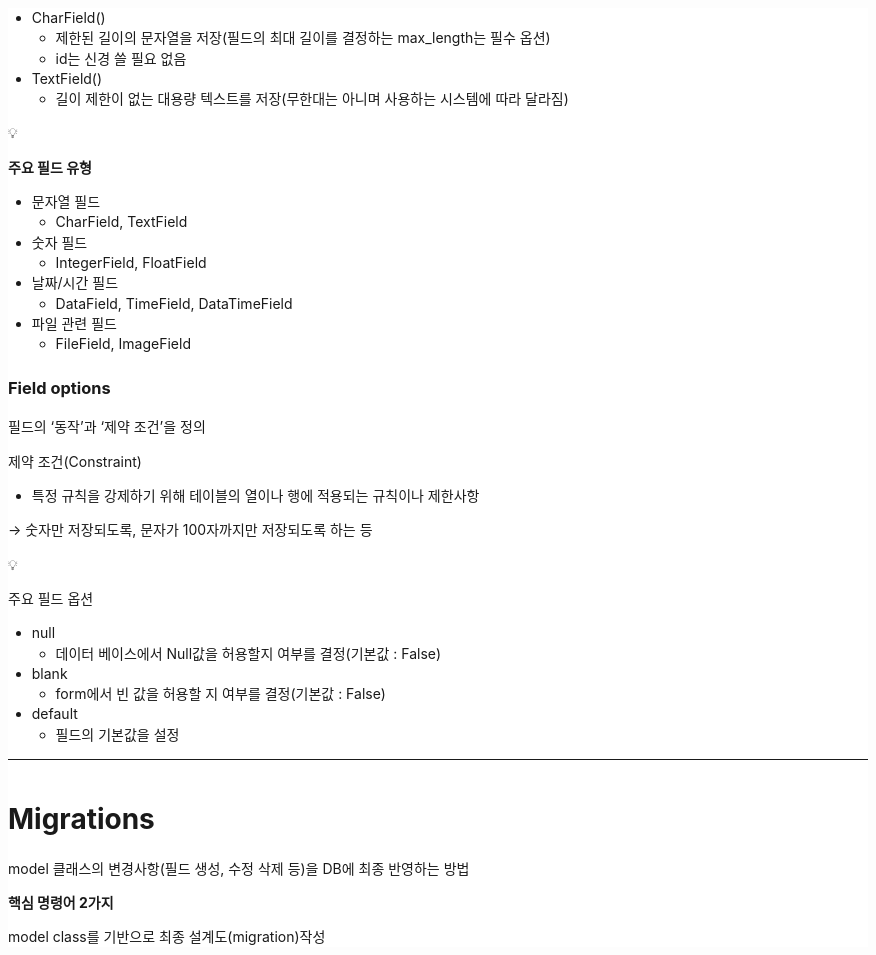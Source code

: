 - CharField()
    - 제한된 길이의 문자열을 저장(필드의 최대 길이를 결정하는 max_length는 필수 옵션)
    - id는 신경 쓸 필요 없음
- TextField()
    - 길이 제한이 없는 대용량 텍스트를 저장(무한대는 아니며 사용하는 시스템에 따라 달라짐)

<aside>
💡

**주요 필드 유형**

- 문자열 필드
    - CharField, TextField
- 숫자 필드
    - IntegerField, FloatField
- 날짜/시간 필드
    - DataField, TimeField, DataTimeField
- 파일 관련 필드
    - FileField, ImageField
</aside>

### Field options

필드의 ‘동작’과 ‘제약 조건’을 정의


제약 조건(Constraint)

- 특정 규칙을 강제하기 위해 테이블의 열이나 행에 적용되는 규칙이나 제한사항

→ 숫자만 저장되도록, 문자가 100자까지만 저장되도록 하는 등

<aside>
💡

주요 필드 옵션

- null
    - 데이터 베이스에서 Null값을 허용할지 여부를 결정(기본값 : False)
- blank
    - form에서 빈 값을 허용할 지 여부를 결정(기본값 : False)
- default
    - 필드의 기본값을 설정
</aside>

---

# Migrations

model 클래스의 변경사항(필드 생성, 수정 삭제 등)을 DB에 최종 반영하는 방법



**핵심 명령어 2가지**

model class를 기반으로 최종 설계도(migration)작성

